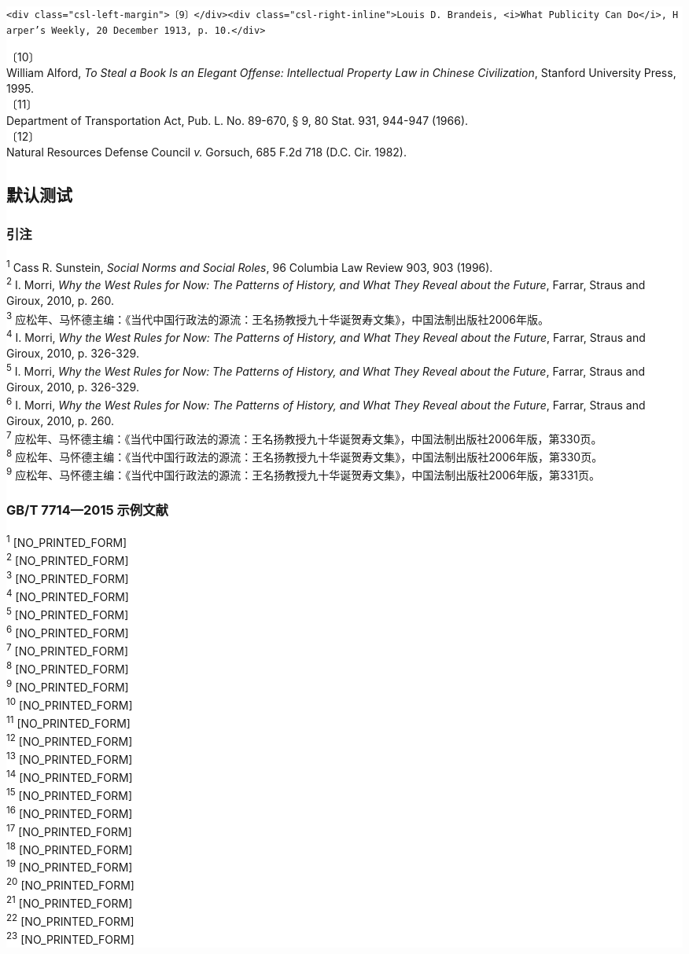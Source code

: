     <div class="csl-left-margin">〔9〕</div><div class="csl-right-inline">Louis D. Brandeis, <i>What Publicity Can Do</i>, Harper’s Weekly, 20 December 1913, p. 10.</div>
  </div>
  <div class="csl-entry">
    <div class="csl-left-margin">〔10〕</div><div class="csl-right-inline">William Alford, <i>To Steal a Book Is an Elegant Offense: Intellectual Property Law in Chinese Civilization</i>, Stanford University Press, 1995.</div>
  </div>
  <div class="csl-entry">
    <div class="csl-left-margin">〔11〕</div><div class="csl-right-inline">Department of Transportation Act, Pub. L. No. 89-670, § 9, 80 Stat. 931, 944-947 (1966).</div>
  </div>
  <div class="csl-entry">
    <div class="csl-left-margin">〔12〕</div><div class="csl-right-inline">Natural Resources Defense Council <i>v.</i> Gorsuch, 685 F.2d 718 (D.C. Cir. 1982).</div>
  </div>
</div>

## 默认测试

### 引注

<sup>1</sup> Cass R. Sunstein, <i>Social Norms and Social Roles</i>, 96 Columbia Law Review 903, 903 (1996).<br>
<sup>2</sup> I. Morri, <i>Why the West Rules for Now: The Patterns of History, and What They Reveal about the Future</i>, Farrar, Straus and Giroux, 2010, p. 260.<br>
<sup>3</sup> 应松年、马怀德主编：《当代中国行政法的源流：王名扬教授九十华诞贺寿文集》，中国法制出版社2006年版。<br>
<sup>4</sup> I. Morri, <i>Why the West Rules for Now: The Patterns of History, and What They Reveal about the Future</i>, Farrar, Straus and Giroux, 2010, p. 326-329.<br>
<sup>5</sup> I. Morri, <i>Why the West Rules for Now: The Patterns of History, and What They Reveal about the Future</i>, Farrar, Straus and Giroux, 2010, p. 326-329.<br>
<sup>6</sup> I. Morri, <i>Why the West Rules for Now: The Patterns of History, and What They Reveal about the Future</i>, Farrar, Straus and Giroux, 2010, p. 260.<br>
<sup>7</sup> 应松年、马怀德主编：《当代中国行政法的源流：王名扬教授九十华诞贺寿文集》，中国法制出版社2006年版，第330页。<br>
<sup>8</sup> 应松年、马怀德主编：《当代中国行政法的源流：王名扬教授九十华诞贺寿文集》，中国法制出版社2006年版，第330页。<br>
<sup>9</sup> 应松年、马怀德主编：《当代中国行政法的源流：王名扬教授九十华诞贺寿文集》，中国法制出版社2006年版，第331页。<br>


### GB/T 7714—2015 示例文献



<sup>1</sup> [NO_PRINTED_FORM]<br>
<sup>2</sup> [NO_PRINTED_FORM]<br>
<sup>3</sup> [NO_PRINTED_FORM]<br>
<sup>4</sup> [NO_PRINTED_FORM]<br>
<sup>5</sup> [NO_PRINTED_FORM]<br>
<sup>6</sup> [NO_PRINTED_FORM]<br>
<sup>7</sup> [NO_PRINTED_FORM]<br>
<sup>8</sup> [NO_PRINTED_FORM]<br>
<sup>9</sup> [NO_PRINTED_FORM]<br>
<sup>10</sup> [NO_PRINTED_FORM]<br>
<sup>11</sup> [NO_PRINTED_FORM]<br>
<sup>12</sup> [NO_PRINTED_FORM]<br>
<sup>13</sup> [NO_PRINTED_FORM]<br>
<sup>14</sup> [NO_PRINTED_FORM]<br>
<sup>15</sup> [NO_PRINTED_FORM]<br>
<sup>16</sup> [NO_PRINTED_FORM]<br>
<sup>17</sup> [NO_PRINTED_FORM]<br>
<sup>18</sup> [NO_PRINTED_FORM]<br>
<sup>19</sup> [NO_PRINTED_FORM]<br>
<sup>20</sup> [NO_PRINTED_FORM]<br>
<sup>21</sup> [NO_PRINTED_FORM]<br>
<sup>22</sup> [NO_PRINTED_FORM]<br>
<sup>23</sup> [NO_PRINTED_FORM]<br>